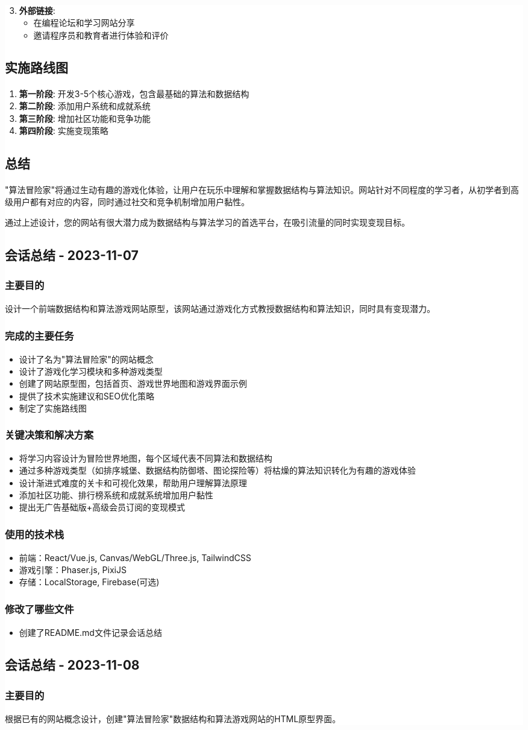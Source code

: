 3. **外部链接**:
   - 在编程论坛和学习网站分享
   - 邀请程序员和教育者进行体验和评价

## 实施路线图

1. **第一阶段**: 开发3-5个核心游戏，包含最基础的算法和数据结构
2. **第二阶段**: 添加用户系统和成就系统
3. **第三阶段**: 增加社区功能和竞争功能
4. **第四阶段**: 实施变现策略

## 总结

"算法冒险家"将通过生动有趣的游戏化体验，让用户在玩乐中理解和掌握数据结构与算法知识。网站针对不同程度的学习者，从初学者到高级用户都有对应的内容，同时通过社交和竞争机制增加用户黏性。

通过上述设计，您的网站有很大潜力成为数据结构与算法学习的首选平台，在吸引流量的同时实现变现目标。

## 会话总结 - 2023-11-07

### 主要目的
设计一个前端数据结构和算法游戏网站原型，该网站通过游戏化方式教授数据结构和算法知识，同时具有变现潜力。

### 完成的主要任务
- 设计了名为"算法冒险家"的网站概念
- 设计了游戏化学习模块和多种游戏类型
- 创建了网站原型图，包括首页、游戏世界地图和游戏界面示例
- 提供了技术实施建议和SEO优化策略
- 制定了实施路线图

### 关键决策和解决方案
- 将学习内容设计为冒险世界地图，每个区域代表不同算法和数据结构
- 通过多种游戏类型（如排序城堡、数据结构防御塔、图论探险等）将枯燥的算法知识转化为有趣的游戏体验
- 设计渐进式难度的关卡和可视化效果，帮助用户理解算法原理
- 添加社区功能、排行榜系统和成就系统增加用户黏性
- 提出无广告基础版+高级会员订阅的变现模式

### 使用的技术栈
- 前端：React/Vue.js, Canvas/WebGL/Three.js, TailwindCSS
- 游戏引擎：Phaser.js, PixiJS
- 存储：LocalStorage, Firebase(可选)

### 修改了哪些文件
- 创建了README.md文件记录会话总结 


## 会话总结 - 2023-11-08

### 主要目的
根据已有的网站概念设计，创建"算法冒险家"数据结构和算法游戏网站的HTML原型界面。
